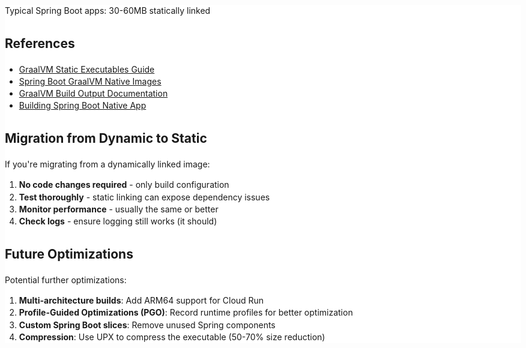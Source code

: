 Typical Spring Boot apps: 30-60MB statically linked

## References

- [GraalVM Static Executables Guide](https://www.graalvm.org/latest/reference-manual/native-image/guides/build-static-executables/)
- [Spring Boot GraalVM Native Images](https://docs.spring.io/spring-boot/reference/packaging/native-image/advanced-topics.html)
- [GraalVM Build Output Documentation](https://www.graalvm.org/latest/reference-manual/native-image/overview/BuildOutput/)
- [Building Spring Boot Native App](https://www.graalvm.org/jdk25/reference-manual/native-image/guides/build-spring-boot-app-into-native-executable/)

## Migration from Dynamic to Static

If you're migrating from a dynamically linked image:

1. **No code changes required** - only build configuration
2. **Test thoroughly** - static linking can expose dependency issues
3. **Monitor performance** - usually the same or better
4. **Check logs** - ensure logging still works (it should)

## Future Optimizations

Potential further optimizations:
1. **Multi-architecture builds**: Add ARM64 support for Cloud Run
2. **Profile-Guided Optimizations (PGO)**: Record runtime profiles for better optimization
3. **Custom Spring Boot slices**: Remove unused Spring components
4. **Compression**: Use UPX to compress the executable (50-70% size reduction)



